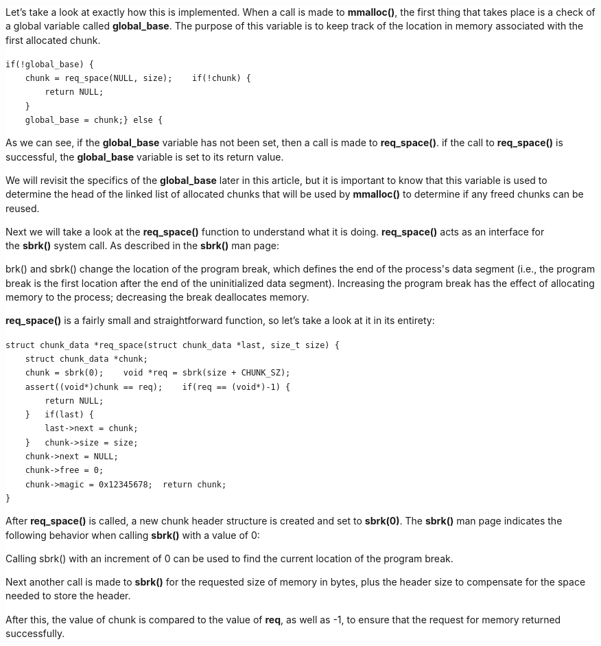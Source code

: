 Let’s take a look at exactly how this is implemented. When a call is made to **mmalloc()**, the first thing that takes place is a check of a global variable called **global_base**. The purpose of this variable is to keep track of the location in memory associated with the first allocated chunk.

```
if(!global_base) {  
    chunk = req_space(NULL, size);    if(!chunk) {  
        return NULL;  
    }  
    global_base = chunk;} else {

```
As we can see, if the **global_base** variable has not been set, then a call is made to **req_space()**. if the call to **req_space()** is successful, the **global_base** variable is set to its return value.

We will revisit the specifics of the **global_base** later in this article, but it is important to know that this variable is used to determine the head of the linked list of allocated chunks that will be used by **mmalloc()** to determine if any freed chunks can be reused.

Next we will take a look at the **req_space()** function to understand what it is doing. **req_space()** acts as an interface for the **sbrk()** system call. As described in the **sbrk()** man page:

brk() and sbrk() change the location of the program break, which defines the end of the process's data segment (i.e., the program break is the first location after the end of the uninitialized data segment). Increasing the program break has the effect of allocating memory to the process; decreasing the break deallocates memory.

**req_space()** is a fairly small and straightforward function, so let’s take a look at it in its entirety:

```
struct chunk_data *req_space(struct chunk_data *last, size_t size) {  
    struct chunk_data *chunk;  
    chunk = sbrk(0);    void *req = sbrk(size + CHUNK_SZ);  
    assert((void*)chunk == req);    if(req == (void*)-1) {  
        return NULL;  
    }   if(last) {  
        last->next = chunk;  
    }   chunk->size = size;  
    chunk->next = NULL;  
    chunk->free = 0;  
    chunk->magic = 0x12345678;  return chunk;  
}
```

After **req_space()** is called, a new chunk header structure is created and set to **sbrk(0)**. The **sbrk()** man page indicates the following behavior when calling **sbrk()** with a value of 0:

Calling sbrk() with an increment of 0 can be used to find the current location of the program break.

Next another call is made to **sbrk()** for the requested size of memory in bytes, plus the header size to compensate for the space needed to store the header.

After this, the value of chunk is compared to the value of **req**, as well as -1, to ensure that the request for memory returned successfully.
